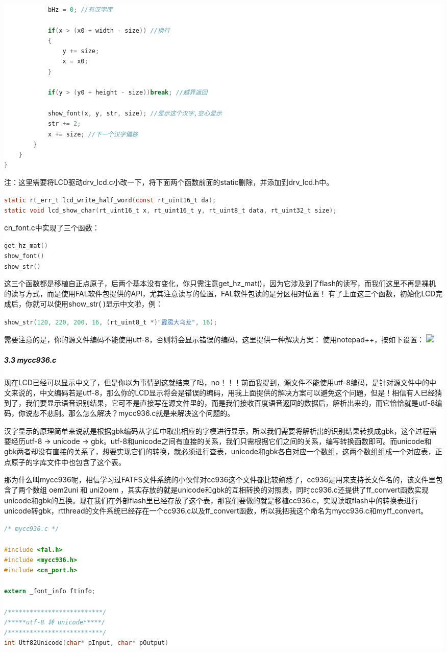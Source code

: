 ```c
            bHz = 0; //有汉字库

            if(x > (x0 + width - size)) //换行
            {
                y += size;
                x = x0;
            }

            if(y > (y0 + height - size))break; //越界返回

            show_font(x, y, str, size); //显示这个汉字,空心显示
            str += 2;
            x += size; //下一个汉字偏移
        }
    }
}

```
注：这里需要将LCD驱动drv_lcd.c小改一下，将下面两个函数前面的static删除，并添加到drv_lcd.h中。
```c
static rt_err_t lcd_write_half_word(const rt_uint16_t da);
static void lcd_show_char(rt_uint16_t x, rt_uint16_t y, rt_uint8_t data, rt_uint32_t size);
```

cn_font.c中实现了三个函数：
```c
get_hz_mat()
show_font()
show_str()
```
这三个函数都是移植自正点原子，后两个基本没有变化，你只需注意get_hz_mat()，因为它涉及到了flash的读写，而我们这里不再是裸机的读写方式，而是使用FAL软件包提供的API，尤其注意读写的位置，FAL软件包读的是分区相对位置！
有了上面这三个函数，初始化LCD完成后，你就可以使用show_str( )显示中文啦，例：
```c
show_str(120, 220, 200, 16, (rt_uint8_t *)"霹雳大乌龙", 16);
```
需要注意的是，你的源文件编码不能使用utf-8，否则将会显示错误的编码，这里提供一种解决方案：
使用notepad++，按如下设置：
![](http://ww1.sinaimg.cn/large/93ef9e7bly1g94mda1nv4j208g08d74c.jpg)
##### 3.3 mycc936.c
现在LCD已经可以显示中文了，但是你以为事情到这就结束了吗，no！！！前面我提到，源文件不能使用utf-8编码，是针对源文件中的中文来说的，中文编码若是utf-8，那么你的LCD显示将会是错误的编码，用我上面提供的解决方案可以避免这个问题，但是！相信有人已经猜到了，我们要显示语音识别结果，它可不是直接写在源文件里的，而是我们接收百度语音返回的数据后，解析出来的，而它恰恰就是utf-8编码，你说悲不悲剧。那么怎么解决？mycc936.c就是来解决这个问题的。

汉字显示的原理简单来说就是根据gbk编码从字库中取出相应的字模进行显示，所以我们需要将解析出的识别结果转换成gbk，这个过程需要经历utf-8 -> unicode -> gbk。utf-8和unicode之间有直接的关系，我们只需根据它们之间的关系，编写转换函数即可。而unicode和gbk两者却没有直接的关系了，想要实现它们的转换，就必须进行查表，unicode和gbk各自对应一个数组，这两个数组组成一个对应表，正点原子的字库文件中也包含了这个表。

那为什么叫mycc936呢，相信学习过FATFS文件系统的小伙伴对cc936这个文件都比较熟悉了，cc936是用来支持长文件名的，该文件里包含了两个数组 oem2uni 和 uni2oem ，其实存放的就是unicode和gbk的互相转换的对照表，同时cc936.c还提供了ff_convert函数实现unicode和gbk的互换。现在我们在外部flash里已经存放了这个表，那我们要做的就是移植cc936.c，实现读取flash中的转换表进行unicode转gbk，rtthread的文件系统已经存在一个cc936.c以及ff_convert函数，所以我把我这个命名为mycc936.c和myff_convert。
```c
/* mycc936.c */

#include <fal.h>
#include <mycc936.h>
#include <cn_port.h>

extern _font_info ftinfo;

/**************************/
/*****utf-8 转 unicode*****/
/**************************/
int Utf82Unicode(char* pInput, char* pOutput)
```